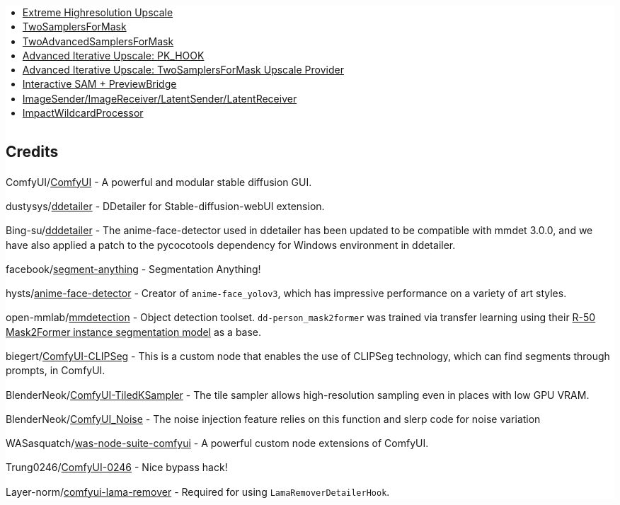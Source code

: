 * [Extreme Highresolution Upscale](https://github.com/ltdrdata/ComfyUI-extension-tutorials/blob/Main/ComfyUI-Impact-Pack/tutorial/extreme-upscale.md)
* [TwoSamplersForMask](https://github.com/ltdrdata/ComfyUI-extension-tutorials/blob/Main/ComfyUI-Impact-Pack/tutorial/TwoSamplers.md)
* [TwoAdvancedSamplersForMask](https://github.com/ltdrdata/ComfyUI-extension-tutorials/blob/Main/ComfyUI-Impact-Pack/tutorial/TwoAdvancedSamplers.md)
* [Advanced Iterative Upscale: PK_HOOK](https://github.com/ltdrdata/ComfyUI-extension-tutorials/blob/Main/ComfyUI-Impact-Pack/tutorial/pk_hook.md)
* [Advanced Iterative Upscale: TwoSamplersForMask Upscale Provider](https://github.com/ltdrdata/ComfyUI-extension-tutorials/blob/Main/ComfyUI-Impact-Pack/tutorial/TwoSamplersUpscale.md)
* [Interactive SAM + PreviewBridge](https://github.com/ltdrdata/ComfyUI-extension-tutorials/blob/Main/ComfyUI-Impact-Pack/tutorial/sam_with_preview_bridge.md)
* [ImageSender/ImageReceiver/LatentSender/LatentReceiver](https://github.com/ltdrdata/ComfyUI-extension-tutorials/blob/Main/ComfyUI-Impact-Pack/tutorial/sender_receiver.md)
* [ImpactWildcardProcessor](https://github.com/ltdrdata/ComfyUI-extension-tutorials/blob/Main/ComfyUI-Impact-Pack/tutorial/ImpactWildcardProcessor.md)


## Credits

ComfyUI/[ComfyUI](https://github.com/comfyanonymous/ComfyUI) - A powerful and modular stable diffusion GUI.

dustysys/[ddetailer](https://github.com/dustysys/ddetailer) - DDetailer for Stable-diffusion-webUI extension.

Bing-su/[dddetailer](https://github.com/Bing-su/dddetailer) - The anime-face-detector used in ddetailer has been updated to be compatible with mmdet 3.0.0, and we have also applied a patch to the pycocotools dependency for Windows environment in ddetailer.

facebook/[segment-anything](https://github.com/facebookresearch/segment-anything) - Segmentation Anything!

hysts/[anime-face-detector](https://github.com/hysts/anime-face-detector) - Creator of `anime-face_yolov3`, which has impressive performance on a variety of art styles.

open-mmlab/[mmdetection](https://github.com/open-mmlab/mmdetection) - Object detection toolset. `dd-person_mask2former` was trained via transfer learning using their [R-50 Mask2Former instance segmentation model](https://github.com/open-mmlab/mmdetection/tree/master/configs/mask2former#instance-segmentation) as a base.

biegert/[ComfyUI-CLIPSeg](https://github.com/biegert/ComfyUI-CLIPSeg) - This is a custom node that enables the use of CLIPSeg technology, which can find segments through prompts, in ComfyUI.

BlenderNeok/[ComfyUI-TiledKSampler](https://github.com/BlenderNeko/ComfyUI_TiledKSampler) - The tile sampler allows high-resolution sampling even in places with low GPU VRAM.

BlenderNeok/[ComfyUI_Noise](https://github.com/BlenderNeko/ComfyUI_Noise) - The noise injection feature relies on this function and slerp code for noise variation

WASasquatch/[was-node-suite-comfyui](https://github.com/WASasquatch/was-node-suite-comfyui) - A powerful custom node extensions of ComfyUI.

Trung0246/[ComfyUI-0246](https://github.com/Trung0246/ComfyUI-0246) - Nice bypass hack!

Layer-norm/[comfyui-lama-remover](https://github.com/Layer-norm/comfyui-lama-remover) - Required for using `LamaRemoverDetailerHook`.
